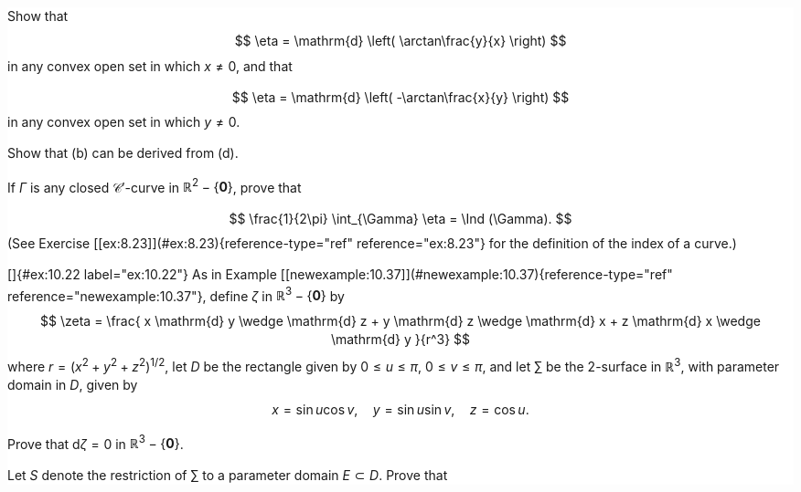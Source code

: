 Show that 
$$
\eta = \mathrm{d} \left( \arctan\frac{y}{x} \right)
$$
 in any convex
open set in which $x \neq 0$, and that

$$
\eta = \mathrm{d} \left( -\arctan\frac{x}{y} \right)
$$
 in any convex open set
in which $y \neq 0$.

Show that (b) can be derived from (d).

If $\Gamma$ is any closed $\mathscr{C}'$-curve in
$\mathbb{R}^2 - \{\mathbf{0}\}$, prove that

$$
\frac{1}{2\pi} \int_{\Gamma} \eta = \Ind (\Gamma).
$$
 (See Exercise
\[\[ex:8.23\]](#ex:8.23){reference-type="ref" reference="ex:8.23"} for
the definition of the index of a curve.)




[]{#ex:10.22 label="ex:10.22"} As in Example
\[\[newexample:10.37\]](#newexample:10.37){reference-type="ref"
reference="newexample:10.37"}, define $\zeta$ in $\mathbb{R}^3 - \{\mathbf{0}\}$
by 
$$
\zeta =
        \frac{
            x \mathrm{d} y \wedge \mathrm{d} z +
            y \mathrm{d} z \wedge \mathrm{d} x +
            z \mathrm{d} x \wedge \mathrm{d} y
        }{r^3}
$$
 where $r = \left( x^2+y^2+z^2 \right)^{1/2}$, let $D$
be the rectangle given by $0 \leq u \leq \pi$, $0 \leq v \leq \pi$, and
let $\sum$ be the 2-surface in $\mathbb{R}^3$, with parameter domain in $D$,
given by 
$$
x = \sin u \cos v, \quad
        y = \sin u \sin v, \quad
        z = \cos u .
$$



Prove that $\mathrm{d} \zeta = 0$ in $\mathbb{R}^3 - \{\mathbf{0}\}$.

Let $S$ denote the restriction of $\sum$ to a parameter domain
$E \subset D$. Prove that
